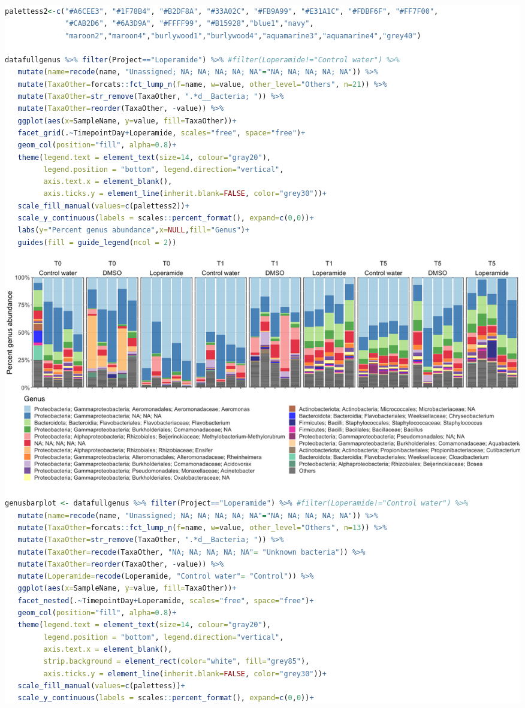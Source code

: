 
```r
palettess2<-c("#A6CEE3", "#1F78B4", "#B2DF8A", "#33A02C", "#FB9A99", "#E31A1C", "#FDBF6F", "#FF7F00", 
              "#CAB2D6", "#6A3D9A", "#FFFF99", "#B15928","blue1","navy",
              "maroon2","maroon4","burlywood1","burlywood4","aquamarine3","aquamarine4","grey40")

datafullgenus %>% filter(Project=="Loperamide") %>% #filter(Loperamide!="Control water") %>% 
   mutate(name=recode(name, "Unassigned; NA; NA; NA; NA; NA"="NA; NA; NA; NA; NA")) %>% 
   mutate(TaxaOther=forcats::fct_lump_n(f=name, w=value, other_level="Others", n=21)) %>% 
   mutate(TaxaOther=str_remove(TaxaOther, ".*d__Bacteria; ")) %>% 
   mutate(TaxaOther=reorder(TaxaOther, -value)) %>%
   ggplot(aes(x=SampleName, y=value, fill=TaxaOther))+
   facet_grid(.~TimepointDay+Loperamide, scales="free", space="free")+
   geom_col(position="fill", alpha=0.8)+
   theme(legend.text = element_text(size=14, colour="gray20"),
         legend.position = "bottom", legend.direction="vertical", 
         axis.text.x = element_blank(),
         axis.ticks.y = element_line(inherit.blank=FALSE, color="grey30"))+
   scale_fill_manual(values=c(palettess2))+
   scale_y_continuous(labels = scales::percent_format(), expand=c(0,0))+
   labs(y="Percent genus abundance",x=NULL,fill="Genus")+ 
   guides(fill = guide_legend(ncol = 2))
```

![](Loperamide16Samplicon_analysis_files/figure-html/genuspresent-1.png)

```r
genusbarplot <- datafullgenus %>% filter(Project=="Loperamide") %>% #filter(Loperamide!="Control water") %>% 
   mutate(name=recode(name, "Unassigned; NA; NA; NA; NA; NA"="NA; NA; NA; NA; NA")) %>% 
   mutate(TaxaOther=forcats::fct_lump_n(f=name, w=value, other_level="Others", n=13)) %>% 
   mutate(TaxaOther=str_remove(TaxaOther, ".*d__Bacteria; ")) %>% 
   mutate(TaxaOther=recode(TaxaOther, "NA; NA; NA; NA; NA"= "Unknown bacteria")) %>% 
   mutate(TaxaOther=reorder(TaxaOther, -value)) %>%
   mutate(Loperamide=recode(Loperamide, "Control water"= "Control")) %>% 
   ggplot(aes(x=SampleName, y=value, fill=TaxaOther))+
   facet_nested(.~TimepointDay+Loperamide, scales="free", space="free")+
   geom_col(position="fill", alpha=0.8)+
   theme(legend.text = element_text(size=14, colour="gray20"),
         legend.position = "bottom", legend.direction="vertical", 
         axis.text.x = element_blank(),
         strip.background = element_rect(color="white", fill="grey85"),
         axis.ticks.y = element_line(inherit.blank=FALSE, color="grey30"))+
   scale_fill_manual(values=c(palettess))+
   scale_y_continuous(labels = scales::percent_format(), expand=c(0,0))+
```